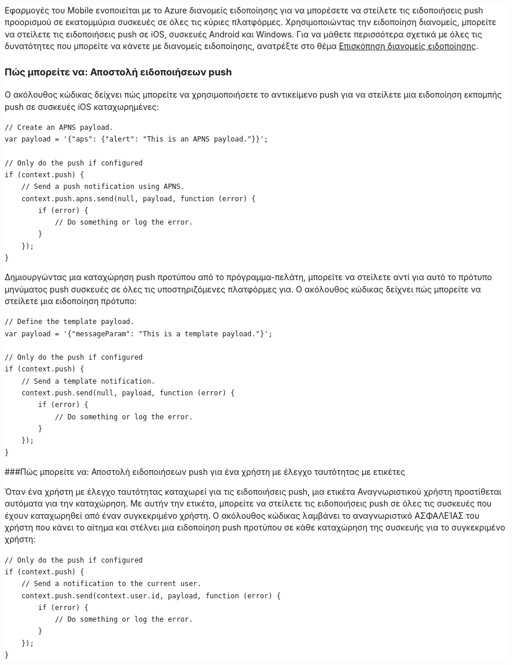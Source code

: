 Εφαρμογές του Mobile ενοποιείται με το Azure διανομείς ειδοποίησης για να μπορέσετε να στείλετε τις ειδοποιήσεις push προορισμού σε εκατομμύρια συσκευές σε όλες τις κύριες πλατφόρμες. Χρησιμοποιώντας την ειδοποίηση διανομείς, μπορείτε να στείλετε τις ειδοποιήσεις push σε iOS, συσκευές Android και Windows. Για να μάθετε περισσότερα σχετικά με όλες τις δυνατότητες που μπορείτε να κάνετε με διανομείς ειδοποίησης, ανατρέξτε στο θέμα [Επισκόπηση διανομείς ειδοποίησης](../notification-hubs/notification-hubs-push-notification-overview.md).

### </a><a name="send-push"></a>Πώς μπορείτε να: Αποστολή ειδοποιήσεων push

Ο ακόλουθος κώδικας δείχνει πώς μπορείτε να χρησιμοποιήσετε το αντικείμενο push για να στείλετε μια ειδοποίηση εκπομπής push σε συσκευές iOS καταχωρημένες:

    // Create an APNS payload.
    var payload = '{"aps": {"alert": "This is an APNS payload."}}';

    // Only do the push if configured
    if (context.push) {
        // Send a push notification using APNS.
        context.push.apns.send(null, payload, function (error) {
            if (error) {
                // Do something or log the error.
            }
        });
    }

Δημιουργώντας μια καταχώρηση push προτύπου από το πρόγραμμα-πελάτη, μπορείτε να στείλετε αντί για αυτό το πρότυπο μηνύματος push συσκευές σε όλες τις υποστηριζόμενες πλατφόρμες για. Ο ακόλουθος κώδικας δείχνει πώς μπορείτε να στείλετε μια ειδοποίηση πρότυπο:

    // Define the template payload.
    var payload = '{"messageParam": "This is a template payload."}';

    // Only do the push if configured
    if (context.push) {
        // Send a template notification.
        context.push.send(null, payload, function (error) {
            if (error) {
                // Do something or log the error.
            }
        });
    }


###<a name="push-user"></a>Πώς μπορείτε να: Αποστολή ειδοποιήσεων push για ένα χρήστη με έλεγχο ταυτότητας με ετικέτες

Όταν ένα χρήστη με έλεγχο ταυτότητας καταχωρεί για τις ειδοποιήσεις push, μια ετικέτα Αναγνωριστικού χρήστη προστίθεται αυτόματα για την καταχώρηση. Με αυτήν την ετικέτα, μπορείτε να στείλετε τις ειδοποιήσεις push σε όλες τις συσκευές που έχουν καταχωρηθεί από έναν συγκεκριμένο χρήστη. Ο ακόλουθος κώδικας λαμβάνει το αναγνωριστικό ΑΣΦΑΛΕΊΑΣ του χρήστη που κάνει το αίτημα και στέλνει μια ειδοποίηση push προτύπου σε κάθε καταχώρηση της συσκευής για το συγκεκριμένο χρήστη:

    // Only do the push if configured
    if (context.push) {
        // Send a notification to the current user.
        context.push.send(context.user.id, payload, function (error) {
            if (error) {
                // Do something or log the error.
            }
        });
    }
